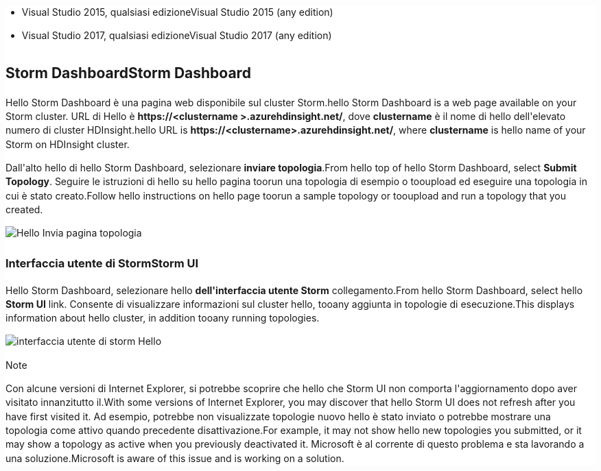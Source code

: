   * <span data-ttu-id="bc7c7-121">Visual Studio 2015, qualsiasi edizione</span><span class="sxs-lookup"><span data-stu-id="bc7c7-121">Visual Studio 2015 (any edition)</span></span>

  * <span data-ttu-id="bc7c7-122">Visual Studio 2017, qualsiasi edizione</span><span class="sxs-lookup"><span data-stu-id="bc7c7-122">Visual Studio 2017 (any edition)</span></span>

## <a name="storm-dashboard"></a><span data-ttu-id="bc7c7-123">Storm Dashboard</span><span class="sxs-lookup"><span data-stu-id="bc7c7-123">Storm Dashboard</span></span>

<span data-ttu-id="bc7c7-124">Hello Storm Dashboard è una pagina web disponibile sul cluster Storm.</span><span class="sxs-lookup"><span data-stu-id="bc7c7-124">hello Storm Dashboard is a web page available on your Storm cluster.</span></span> <span data-ttu-id="bc7c7-125">URL di Hello è **https://&lt;clustername >.azurehdinsight.net/**, dove **clustername** è il nome di hello dell'elevato numero di cluster HDInsight.</span><span class="sxs-lookup"><span data-stu-id="bc7c7-125">hello URL is **https://&lt;clustername>.azurehdinsight.net/**, where **clustername** is hello name of your Storm on HDInsight cluster.</span></span>

<span data-ttu-id="bc7c7-126">Dall'alto hello di hello Storm Dashboard, selezionare **inviare topologia**.</span><span class="sxs-lookup"><span data-stu-id="bc7c7-126">From hello top of hello Storm Dashboard, select **Submit Topology**.</span></span> <span data-ttu-id="bc7c7-127">Seguire le istruzioni di hello su hello pagina toorun una topologia di esempio o tooupload ed eseguire una topologia in cui è stato creato.</span><span class="sxs-lookup"><span data-stu-id="bc7c7-127">Follow hello instructions on hello page toorun a sample topology or tooupload and run a topology that you created.</span></span>

![Hello Invia pagina topologia][storm-dashboard-submit]

### <a name="storm-ui"></a><span data-ttu-id="bc7c7-129">Interfaccia utente di Storm</span><span class="sxs-lookup"><span data-stu-id="bc7c7-129">Storm UI</span></span>

<span data-ttu-id="bc7c7-130">Hello Storm Dashboard, selezionare hello **dell'interfaccia utente Storm** collegamento.</span><span class="sxs-lookup"><span data-stu-id="bc7c7-130">From hello Storm Dashboard, select hello **Storm UI** link.</span></span> <span data-ttu-id="bc7c7-131">Consente di visualizzare informazioni sul cluster hello, tooany aggiunta in topologie di esecuzione.</span><span class="sxs-lookup"><span data-stu-id="bc7c7-131">This displays information about hello cluster, in addition tooany running topologies.</span></span>

![interfaccia utente di storm Hello][storm-dashboard-ui]

> [!NOTE]
> <span data-ttu-id="bc7c7-133">Con alcune versioni di Internet Explorer, si potrebbe scoprire che hello che Storm UI non comporta l'aggiornamento dopo aver visitato innanzitutto il.</span><span class="sxs-lookup"><span data-stu-id="bc7c7-133">With some versions of Internet Explorer, you may discover that hello Storm UI does not refresh after you have first visited it.</span></span> <span data-ttu-id="bc7c7-134">Ad esempio, potrebbe non visualizzate topologie nuovo hello è stato inviato o potrebbe mostrare una topologia come attivo quando precedente disattivazione.</span><span class="sxs-lookup"><span data-stu-id="bc7c7-134">For example, it may not show hello new topologies you submitted, or it may show a topology as active when you previously deactivated it.</span></span> <span data-ttu-id="bc7c7-135">Microsoft è al corrente di questo problema e sta lavorando a una soluzione.</span><span class="sxs-lookup"><span data-stu-id="bc7c7-135">Microsoft is aware of this issue and is working on a solution.</span></span>


[hdinsight-dashboard]: ./media/hdinsight-storm-deploy-monitor-topology/dashboard-link.png
[storm-dashboard-submit]: ./media/hdinsight-storm-deploy-monitor-topology/submit.png
[storm-dashboard-ui]: ./media/hdinsight-storm-deploy-monitor-topology/storm-ui-summary.png
